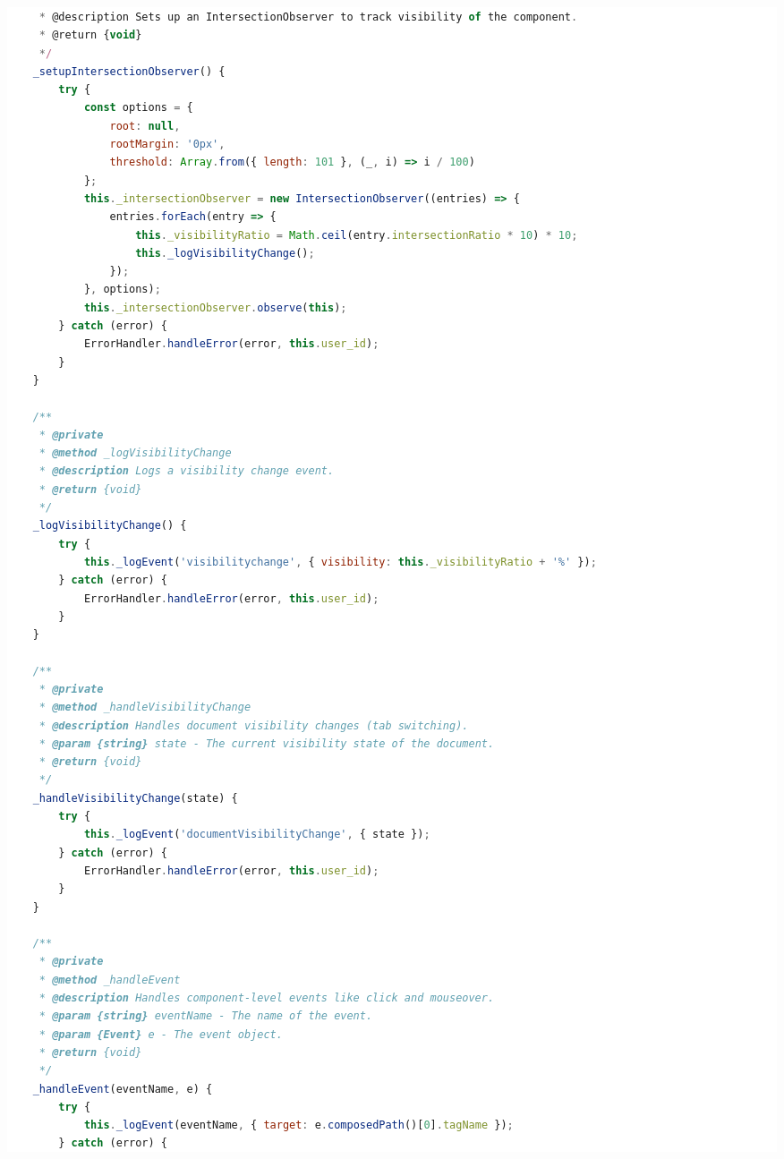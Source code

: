 ```js
     * @description Sets up an IntersectionObserver to track visibility of the component.
     * @return {void}
     */
    _setupIntersectionObserver() {
        try {
            const options = {
                root: null,
                rootMargin: '0px',
                threshold: Array.from({ length: 101 }, (_, i) => i / 100)
            };
            this._intersectionObserver = new IntersectionObserver((entries) => {
                entries.forEach(entry => {
                    this._visibilityRatio = Math.ceil(entry.intersectionRatio * 10) * 10;
                    this._logVisibilityChange();
                });
            }, options);
            this._intersectionObserver.observe(this);
        } catch (error) {
            ErrorHandler.handleError(error, this.user_id);
        }
    }

    /**
     * @private
     * @method _logVisibilityChange
     * @description Logs a visibility change event.
     * @return {void}
     */
    _logVisibilityChange() {
        try {
            this._logEvent('visibilitychange', { visibility: this._visibilityRatio + '%' });
        } catch (error) {
            ErrorHandler.handleError(error, this.user_id);
        }
    }

    /**
     * @private
     * @method _handleVisibilityChange
     * @description Handles document visibility changes (tab switching).
     * @param {string} state - The current visibility state of the document.
     * @return {void}
     */
    _handleVisibilityChange(state) {
        try {
            this._logEvent('documentVisibilityChange', { state });
        } catch (error) {
            ErrorHandler.handleError(error, this.user_id);
        }
    }

    /**
     * @private
     * @method _handleEvent
     * @description Handles component-level events like click and mouseover.
     * @param {string} eventName - The name of the event.
     * @param {Event} e - The event object.
     * @return {void}
     */
    _handleEvent(eventName, e) {
        try {
            this._logEvent(eventName, { target: e.composedPath()[0].tagName });
        } catch (error) {
```